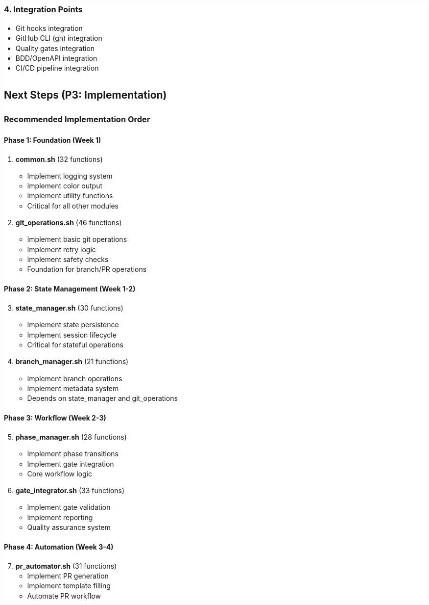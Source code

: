 ### 4. Integration Points
- Git hooks integration
- GitHub CLI (gh) integration
- Quality gates integration
- BDD/OpenAPI integration
- CI/CD pipeline integration

## Next Steps (P3: Implementation)

### Recommended Implementation Order

#### Phase 1: Foundation (Week 1)
1. **common.sh** (32 functions)
   - Implement logging system
   - Implement color output
   - Implement utility functions
   - Critical for all other modules

2. **git_operations.sh** (46 functions)
   - Implement basic git operations
   - Implement retry logic
   - Implement safety checks
   - Foundation for branch/PR operations

#### Phase 2: State Management (Week 1-2)
3. **state_manager.sh** (30 functions)
   - Implement state persistence
   - Implement session lifecycle
   - Critical for stateful operations

4. **branch_manager.sh** (21 functions)
   - Implement branch operations
   - Implement metadata system
   - Depends on state_manager and git_operations

#### Phase 3: Workflow (Week 2-3)
5. **phase_manager.sh** (28 functions)
   - Implement phase transitions
   - Implement gate integration
   - Core workflow logic

6. **gate_integrator.sh** (33 functions)
   - Implement gate validation
   - Implement reporting
   - Quality assurance system

#### Phase 4: Automation (Week 3-4)
7. **pr_automator.sh** (31 functions)
   - Implement PR generation
   - Implement template filling
   - Automate PR workflow
